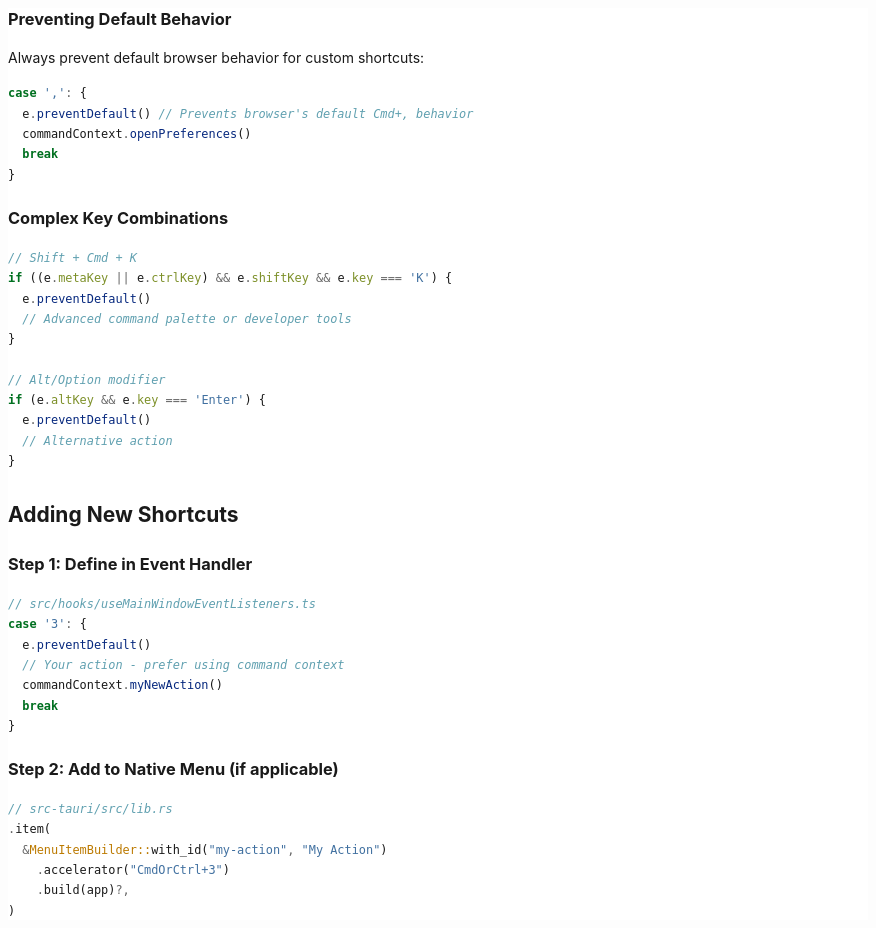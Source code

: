 ### Preventing Default Behavior

Always prevent default browser behavior for custom shortcuts:

```typescript
case ',': {
  e.preventDefault() // Prevents browser's default Cmd+, behavior
  commandContext.openPreferences()
  break
}
```

### Complex Key Combinations

```typescript
// Shift + Cmd + K
if ((e.metaKey || e.ctrlKey) && e.shiftKey && e.key === 'K') {
  e.preventDefault()
  // Advanced command palette or developer tools
}

// Alt/Option modifier
if (e.altKey && e.key === 'Enter') {
  e.preventDefault()
  // Alternative action
}
```

## Adding New Shortcuts

### Step 1: Define in Event Handler

```typescript
// src/hooks/useMainWindowEventListeners.ts
case '3': {
  e.preventDefault()
  // Your action - prefer using command context
  commandContext.myNewAction()
  break
}
```

### Step 2: Add to Native Menu (if applicable)

```rust
// src-tauri/src/lib.rs
.item(
  &MenuItemBuilder::with_id("my-action", "My Action")
    .accelerator("CmdOrCtrl+3")
    .build(app)?,
)
```
